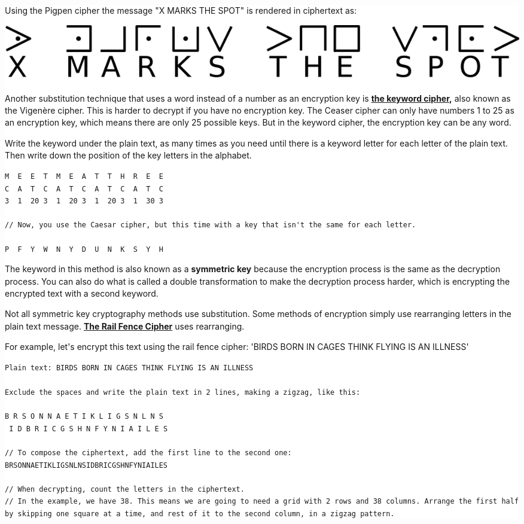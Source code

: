 
Using the Pigpen cipher the message "X MARKS THE SPOT" is rendered in ciphertext as:

![The pigpen cipher example](../../../public/journal/cryptography/2880px-A-pigpen-message.svg.png)

Another substitution technique that uses a word instead of a number as an encryption key is **[the keyword cipher](https://en.wikipedia.org/wiki/Vigen%C3%A8re_cipher),** also known as the Vigenère cipher. This is harder to decrypt if you have no encryption key. The Ceaser cipher can only have numbers 1 to 25 as an encryption key, which means there are only 25 possible keys. But in the keyword cipher, the encryption key can be any word.

Write the keyword under the plain text, as many times as you need until there is a keyword letter for each letter of the plain text. Then write down the position of the key letters in the alphabet.

```
M  E  E  T  M  E  A  T  T  H  R  E  E
C  A  T  C  A  T  C  A  T  C  A  T  C
3  1  20 3  1  20 3  1  20 3  1  30 3

// Now, you use the Caesar cipher, but this time with a key that isn't the same for each letter.

P  F  Y  W  N  Y  D  U  N  K  S  Y  H
```

The keyword in this method is also known as a **symmetric key** because the encryption process is the same as the decryption process. You can also do what is called a double transformation to make the decryption process harder, which is encrypting the encrypted text with a second keyword.

Not all symmetric key cryptography methods use substitution. Some methods of encryption simply use rearranging letters in the plain text message. **[The Rail Fence Cipher](https://en.wikipedia.org/wiki/Rail_fence_cipher)** uses rearranging.

For example, let's encrypt this text using the rail fence cipher: 'BIRDS BORN IN CAGES THINK FLYING IS AN ILLNESS'

```
Plain text: BIRDS BORN IN CAGES THINK FLYING IS AN ILLNESS

Exclude the spaces and write the plain text in 2 lines, making a zigzag, like this:

B R S O N N A E T I K L I G S N L N S
 I D B R I C G S H N F Y N I A I L E S

// To compose the ciphertext, add the first line to the second one:
BRSONNAETIKLIGSNLNSIDBRICGSHNFYNIAILES

// When decrypting, count the letters in the ciphertext.
// In the example, we have 38. This means we are going to need a grid with 2 rows and 38 columns. Arrange the first half by skipping one square at a time, and rest of it to the second column, in a zigzag pattern.
```
